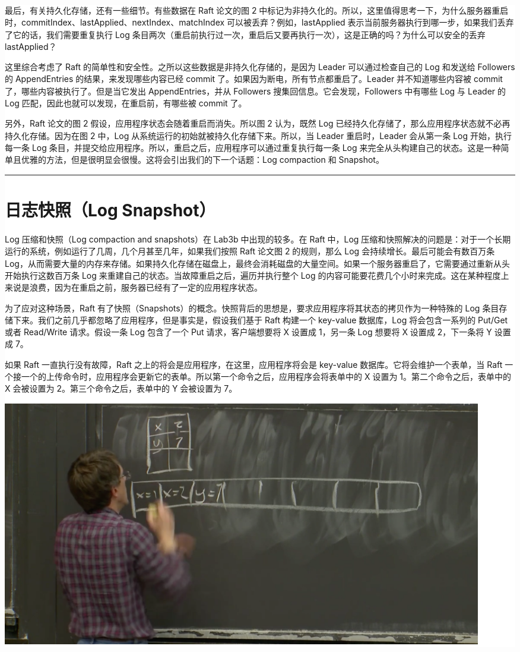 最后，有关持久化存储，还有一些细节。有些数据在 Raft 论文的图 2 中标记为非持久化的。所以，这里值得思考一下，为什么服务器重启时，commitIndex、lastApplied、nextIndex、matchIndex 可以被丢弃？例如，lastApplied 表示当前服务器执行到哪一步，如果我们丢弃了它的话，我们需要重复执行 Log 条目两次（重启前执行过一次，重启后又要再执行一次），这是正确的吗？为什么可以安全的丢弃 lastApplied？

这里综合考虑了 Raft 的简单性和安全性。之所以这些数据是非持久化存储的，是因为 Leader 可以通过检查自己的 Log 和发送给 Followers 的 AppendEntries 的结果，来发现哪些内容已经 commit 了。如果因为断电，所有节点都重启了。Leader 并不知道哪些内容被 commit 了，哪些内容被执行了。但是当它发出 AppendEntries，并从 Followers 搜集回信息。它会发现，Followers 中有哪些 Log 与 Leader 的 Log 匹配，因此也就可以发现，在重启前，有哪些被 commit 了。

另外，Raft 论文的图 2 假设，应用程序状态会随着重启而消失。所以图 2 认为，既然 Log 已经持久化存储了，那么应用程序状态就不必再持久化存储。因为在图 2 中，Log 从系统运行的初始就被持久化存储下来。所以，当 Leader 重启时，Leader 会从第一条 Log 开始，执行每一条 Log 条目，并提交给应用程序。所以，重启之后，应用程序可以通过重复执行每一条 Log 来完全从头构建自己的状态。这是一种简单且优雅的方法，但是很明显会很慢。这将会引出我们的下一个话题：Log compaction 和 Snapshot。





---

# 日志快照（Log Snapshot）

Log 压缩和快照（Log compaction and snapshots）在 Lab3b 中出现的较多。在 Raft 中，Log 压缩和快照解决的问题是：对于一个长期运行的系统，例如运行了几周，几个月甚至几年，如果我们按照 Raft 论文图 2 的规则，那么 Log 会持续增长。最后可能会有数百万条 Log，从而需要大量的内存来存储。如果持久化存储在磁盘上，最终会消耗磁盘的大量空间。如果一个服务器重启了，它需要通过重新从头开始执行这数百万条 Log 来重建自己的状态。当故障重启之后，遍历并执行整个 Log 的内容可能要花费几个小时来完成。这在某种程度上来说是浪费，因为在重启之前，服务器已经有了一定的应用程序状态。

为了应对这种场景，Raft 有了快照（Snapshots）的概念。快照背后的思想是，要求应用程序将其状态的拷贝作为一种特殊的 Log 条目存储下来。我们之前几乎都忽略了应用程序，但是事实是，假设我们基于 Raft 构建一个 key-value 数据库，Log 将会包含一系列的 Put/Get 或者 Read/Write 请求。假设一条 Log 包含了一个 Put 请求，客户端想要将 X 设置成 1，另一条 Log 想要将 X 设置成 2，下一条将 Y 设置成 7。

如果 Raft 一直执行没有故障，Raft 之上的将会是应用程序，在这里，应用程序将会是 key-value 数据库。它将会维护一个表单，当 Raft 一个接一个的上传命令时，应用程序会更新它的表单。所以第一个命令之后，应用程序会将表单中的 X 设置为 1。第二个命令之后，表单中的 X 会被设置为 2。第三个命令之后，表单中的 Y 会被设置为 7。

![](lecture07-Raft2/image-20220504154327879.png)
